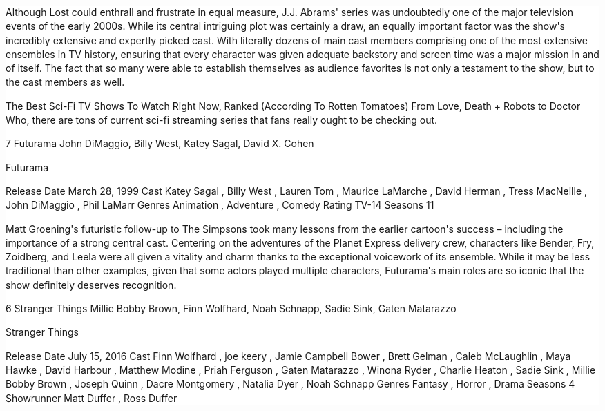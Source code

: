 


Although Lost could enthrall and frustrate in equal measure, J.J. Abrams&#39; series was undoubtedly one of the major television events of the early 2000s. While its central intriguing plot was certainly a draw, an equally important factor was the show&#39;s incredibly extensive and expertly picked cast. With literally dozens of main cast members comprising one of the most extensive ensembles in TV history, ensuring that every character was given adequate backstory and screen time was a major mission in and of itself. The fact that so many were able to establish themselves as audience favorites is not only a testament to the show, but to the cast members as well.
            
 
 The Best Sci-Fi TV Shows To Watch Right Now, Ranked (According To Rotten Tomatoes) 
From Love, Death &#43; Robots to Doctor Who, there are tons of current sci-fi streaming series that fans really ought to be checking out.









 7  Futurama 
John DiMaggio, Billy West, Katey Sagal, David X. Cohen
        

        


 Futurama 

 Release Date   March 28, 1999    Cast   Katey Sagal , Billy West , Lauren Tom , Maurice LaMarche , David Herman , Tress MacNeille , John DiMaggio , Phil LaMarr    Genres   Animation , Adventure , Comedy    Rating   TV-14    Seasons   11    




Matt Groening&#39;s futuristic follow-up to The Simpsons took many lessons from the earlier cartoon&#39;s success – including the importance of a strong central cast. Centering on the adventures of the Planet Express delivery crew, characters like Bender, Fry, Zoidberg, and Leela were all given a vitality and charm thanks to the exceptional voicework of its ensemble. While it may be less traditional than other examples, given that some actors played multiple characters, Futurama&#39;s main roles are so iconic that the show definitely deserves recognition.





 6  Stranger Things 
Millie Bobby Brown, Finn Wolfhard, Noah Schnapp, Sadie Sink, Gaten Matarazzo


 







        


 Stranger Things 

 Release Date   July 15, 2016    Cast   Finn Wolfhard , joe keery , Jamie Campbell Bower , Brett Gelman , Caleb McLaughlin , Maya Hawke , David Harbour , Matthew Modine , Priah Ferguson , Gaten Matarazzo , Winona Ryder , Charlie Heaton , Sadie Sink , Millie Bobby Brown , Joseph Quinn , Dacre Montgomery , Natalia Dyer , Noah Schnapp    Genres   Fantasy , Horror , Drama    Seasons   4    Showrunner   Matt Duffer , Ross Duffer    
